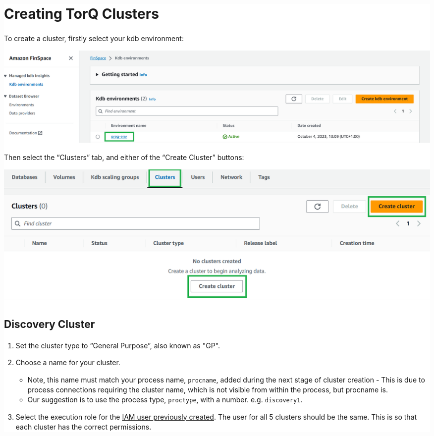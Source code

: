 Creating TorQ Clusters
===============

To create a cluster, firstly select your kdb environment:

![Select kdb env](graphics/kdbenv.png)

Then select the “Clusters” tab, and either of the “Create Cluster” buttons:

![Create Cluster Button](graphics/create-cluster.png)

## Discovery Cluster

1. Set the cluster type to “General Purpose”, also known as "GP".

2. Choose a name for your cluster.
    - Note, this name must match your process name, ``procname``, added during the next stage of cluster creation - This is due to process connections requiring the cluster name, which is not visible from within the process, but procname is.
    - Our suggestion is to use the process type, ``proctype``, with a number. e.g. ``discovery1``.

3. Select the execution role for the [IAM user previously created](https://catalog.us-east-1.prod.workshops.aws/workshops/a1575309-1f43-4945-a5fa-a4d62d5e821d/en-US/rolesetup). The user for all 5 clusters should be the same. This is so that each cluster has the correct permissions.
